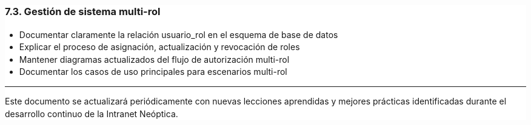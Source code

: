 ### 7.3. Gestión de sistema multi-rol

- Documentar claramente la relación usuario_rol en el esquema de base de datos
- Explicar el proceso de asignación, actualización y revocación de roles
- Mantener diagramas actualizados del flujo de autorización multi-rol
- Documentar los casos de uso principales para escenarios multi-rol

---

Este documento se actualizará periódicamente con nuevas lecciones aprendidas y mejores prácticas identificadas durante el desarrollo continuo de la Intranet Neóptica.
